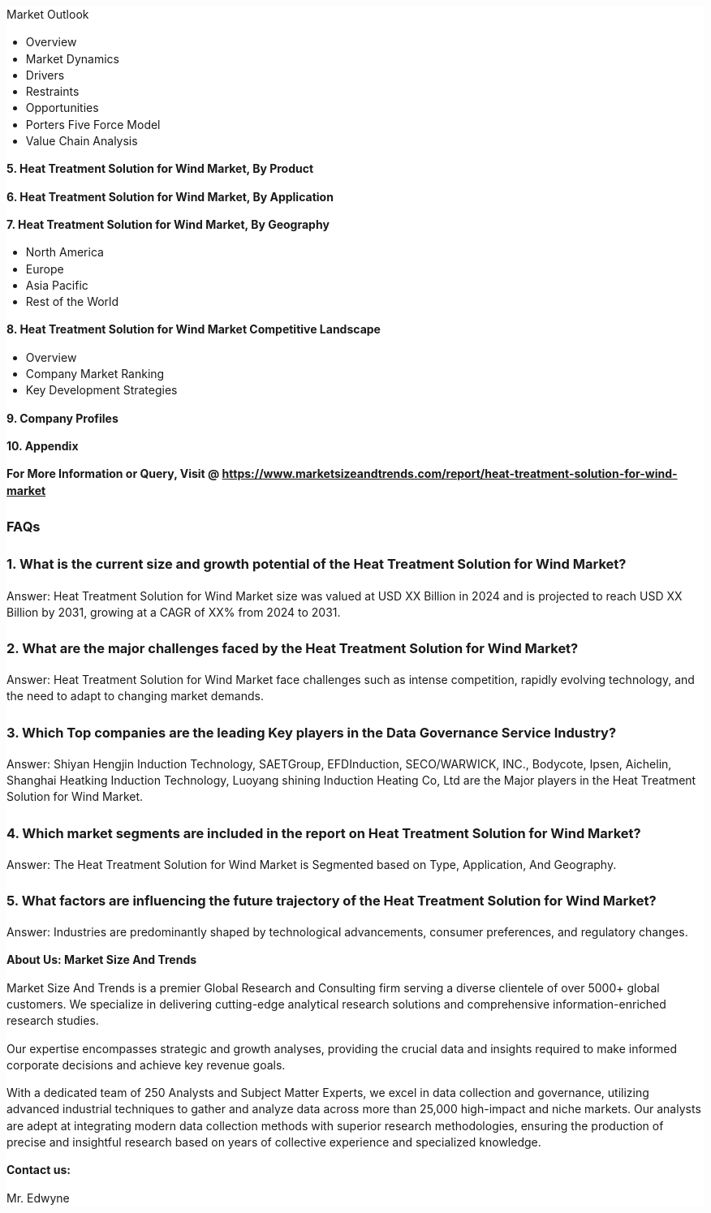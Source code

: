 Market Outlook</span></strong></p></div><div class="" data-test-id=""><ul><li><span class="">Overview</span></li><li><span class="">Market Dynamics</span></li><li><span class="">Drivers</span></li><li><span class="">Restraints</span></li><li><span class="">Opportunities</span></li><li><span class="">Porters Five Force Model</span></li><li><span class="">Value Chain Analysis</span></li></ul></div><div class="" data-test-id=""><p><strong><span class="">5. Heat Treatment Solution for Wind Market, By Product</span></strong></p></div><div class="" data-test-id=""><p><strong><span class="">6. Heat Treatment Solution for Wind Market, By Application</span></strong></p></div><div class="" data-test-id=""><p><strong><span class="">7. Heat Treatment Solution for Wind Market, By Geography</span></strong></p></div><div class="" data-test-id=""><ul><li><span class="">North America</span></li><li><span class="">Europe</span></li><li><span class="">Asia Pacific</span></li><li><span class="">Rest of the World</span></li></ul></div><div class="" data-test-id=""><p><strong><span class="">8. Heat Treatment Solution for Wind Market Competitive Landscape</span></strong></p></div><div class="" data-test-id=""><ul><li><span class="">Overview</span></li><li><span class="">Company Market Ranking</span></li><li><span class="">Key Development Strategies</span></li></ul></div><div class="" data-test-id=""><p><strong><span class="">9. Company Profiles</span></strong></p></div><div class="" data-test-id=""><p><strong><span class="">10. Appendix</span></strong></p></div><div class="" data-test-id=""><p><strong><span class="">For More Information or Query, Visit @ <a href="https://www.marketsizeandtrends.com/report/heat-treatment-solution-for-wind-market" target="_blank">https://www.marketsizeandtrends.com/report/heat-treatment-solution-for-wind-market</a></span></strong></p></div><div class="" data-test-id=""><div class="article-main__content" data-test-id="publishing-text-block"><h3><strong><span class="">FAQs</span></strong></h3></div><div class="article-main__content" data-test-id="publishing-text-block"><h3><span class="">1. What is the current size and growth potential of the Heat Treatment Solution for Wind Market?</span></h3></div><div class="article-main__content" data-test-id="publishing-text-block"><p><span class="font-[700]">Answer</span><span class="">: Heat Treatment Solution for Wind Market size was valued at USD XX Billion in 2024 and is projected to reach USD XX Billion by 2031, growing at a CAGR of XX% from 2024 to 2031.</span></p></div><div class="article-main__content" data-test-id="publishing-text-block"><h3><span class="">2. What are the major challenges faced by the Heat Treatment Solution for Wind Market?</span></h3></div><div class="article-main__content" data-test-id="publishing-text-block"><p><span class="font-[700]">Answer</span><span class="">: Heat Treatment Solution for Wind Market face challenges such as intense competition, rapidly evolving technology, and the need to adapt to changing market demands.</span></p></div><div class="article-main__content" data-test-id="publishing-text-block"><h3><span class="">3. Which Top companies are the leading Key players in the Data Governance Service Industry?</span></h3></div><div class="article-main__content" data-test-id="publishing-text-block"><p><span class="font-[700]">Answer</span><span class="">: Shiyan Hengjin Induction Technology, SAETGroup, EFDInduction, SECO/WARWICK, INC., Bodycote, Ipsen, Aichelin, Shanghai Heatking Induction Technology, Luoyang shining Induction Heating Co, Ltd are the Major players in the Heat Treatment Solution for Wind Market.</span></p></div><div class="article-main__content" data-test-id="publishing-text-block"><h3><span class="">4. Which market segments are included in the report on Heat Treatment Solution for Wind Market?</span></h3></div><div class="article-main__content" data-test-id="publishing-text-block"><p><span class="font-[700]">Answer</span><span class="">: The Heat Treatment Solution for Wind Market is Segmented based on Type, Application, And Geography.</span></p></div><div class="article-main__content" data-test-id="publishing-text-block"><h3><span class="">5. What factors are influencing the future trajectory of the Heat Treatment Solution for Wind Market?</span></h3></div><div class="article-main__content" data-test-id="publishing-text-block"><p><span class="font-[700]">Answer:</span><span class="">&nbsp;Industries are predominantly shaped by technological advancements, consumer preferences, and regulatory changes.</span></p></div><p><strong><span class="">About Us: Market Size And Trends</span></strong></p></div><div class="" data-test-id=""><p><span class="">Market Size And Trends is a premier Global Research and Consulting firm serving a diverse clientele of over 5000+ global customers. We specialize in delivering cutting-edge analytical research solutions and comprehensive information-enriched research studies.</span></p></div><div class="" data-test-id=""><p><span class="">Our expertise encompasses strategic and growth analyses, providing the crucial data and insights required to make informed corporate decisions and achieve key revenue goals.</span></p></div><div class="" data-test-id=""><p><span class="">With a dedicated team of 250 Analysts and Subject Matter Experts, we excel in data collection and governance, utilizing advanced industrial techniques to gather and analyze data across more than 25,000 high-impact and niche markets. Our analysts are adept at integrating modern data collection methods with superior research methodologies, ensuring the production of precise and insightful research based on years of collective experience and specialized knowledge.</span></p></div><div class="" data-test-id=""><p><strong><span class="">Contact us:</span></strong></p></div><div class="" data-test-id=""><p><span class="">Mr. Edwyne